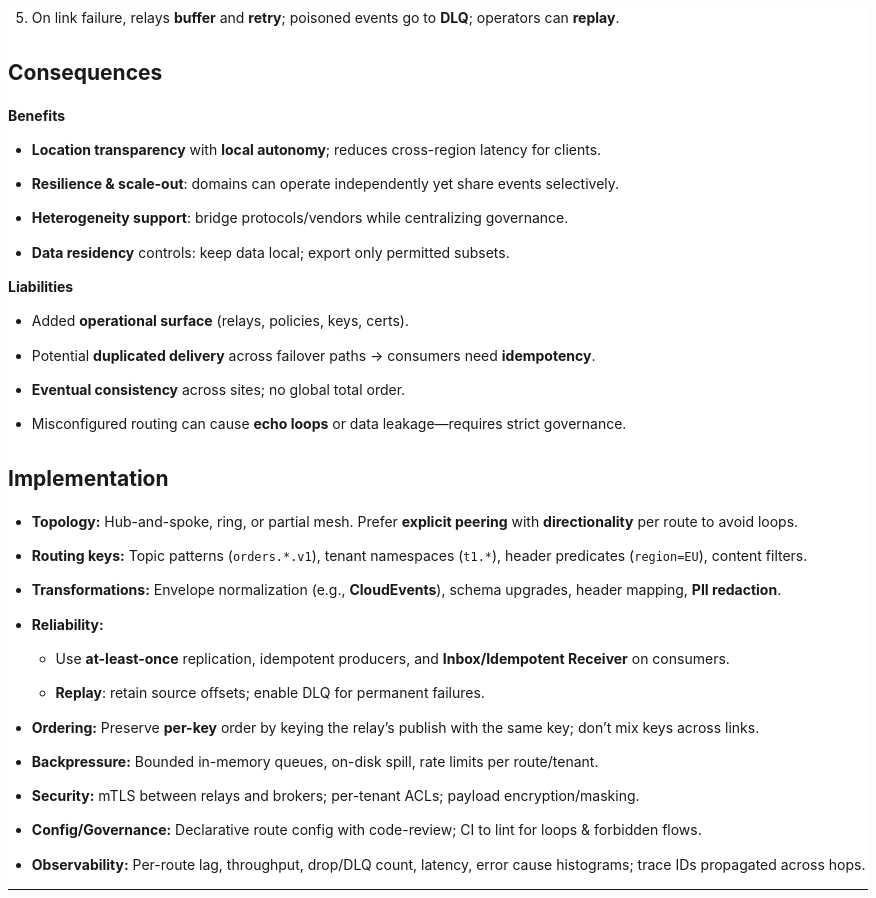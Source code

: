 5.  On link failure, relays **buffer** and **retry**; poisoned events go to **DLQ**; operators can **replay**.
    

## Consequences

**Benefits**

-   **Location transparency** with **local autonomy**; reduces cross-region latency for clients.
    
-   **Resilience & scale-out**: domains can operate independently yet share events selectively.
    
-   **Heterogeneity support**: bridge protocols/vendors while centralizing governance.
    
-   **Data residency** controls: keep data local; export only permitted subsets.
    

**Liabilities**

-   Added **operational surface** (relays, policies, keys, certs).
    
-   Potential **duplicated delivery** across failover paths → consumers need **idempotency**.
    
-   **Eventual consistency** across sites; no global total order.
    
-   Misconfigured routing can cause **echo loops** or data leakage—requires strict governance.
    

## Implementation

-   **Topology:** Hub-and-spoke, ring, or partial mesh. Prefer **explicit peering** with **directionality** per route to avoid loops.
    
-   **Routing keys:** Topic patterns (`orders.*.v1`), tenant namespaces (`t1.*`), header predicates (`region=EU`), content filters.
    
-   **Transformations:** Envelope normalization (e.g., **CloudEvents**), schema upgrades, header mapping, **PII redaction**.
    
-   **Reliability:**
    
    -   Use **at-least-once** replication, idempotent producers, and **Inbox/Idempotent Receiver** on consumers.
        
    -   **Replay**: retain source offsets; enable DLQ for permanent failures.
        
-   **Ordering:** Preserve **per-key** order by keying the relay’s publish with the same key; don’t mix keys across links.
    
-   **Backpressure:** Bounded in-memory queues, on-disk spill, rate limits per route/tenant.
    
-   **Security:** mTLS between relays and brokers; per-tenant ACLs; payload encryption/masking.
    
-   **Config/Governance:** Declarative route config with code-review; CI to lint for loops & forbidden flows.
    
-   **Observability:** Per-route lag, throughput, drop/DLQ count, latency, error cause histograms; trace IDs propagated across hops.
    

---
